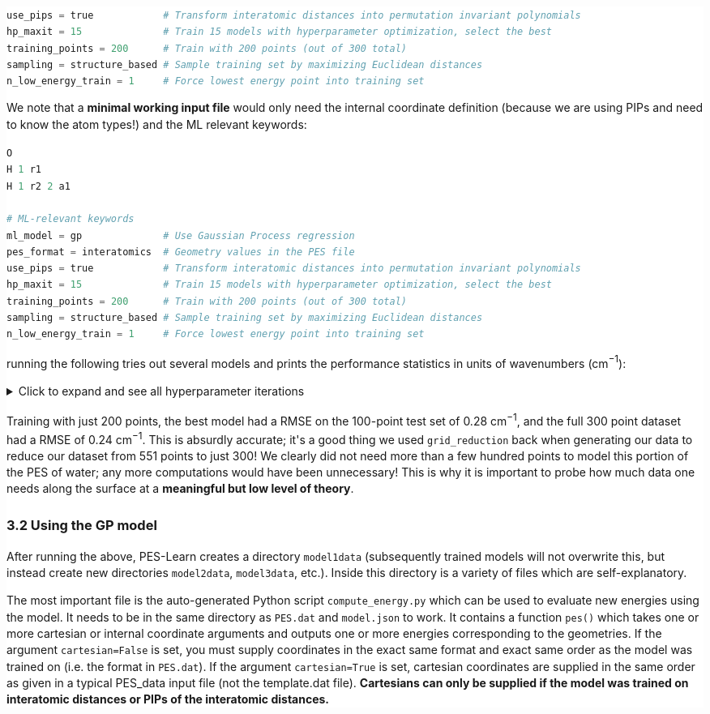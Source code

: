 ```python
use_pips = true            # Transform interatomic distances into permutation invariant polynomials
hp_maxit = 15              # Train 15 models with hyperparameter optimization, select the best
training_points = 200      # Train with 200 points (out of 300 total)
sampling = structure_based # Sample training set by maximizing Euclidean distances
n_low_energy_train = 1     # Force lowest energy point into training set
```

We note that a **minimal working input file** would only need the internal coordinate definition (because we are using PIPs and need to know the atom types!) and the ML relevant keywords:

```python
O
H 1 r1
H 1 r2 2 a1

# ML-relevant keywords
ml_model = gp              # Use Gaussian Process regression
pes_format = interatomics  # Geometry values in the PES file
use_pips = true            # Transform interatomic distances into permutation invariant polynomials
hp_maxit = 15              # Train 15 models with hyperparameter optimization, select the best
training_points = 200      # Train with 200 points (out of 300 total)
sampling = structure_based # Sample training set by maximizing Euclidean distances
n_low_energy_train = 1     # Force lowest energy point into training set
```

running the following tries out several models and prints the performance statistics in units of wavenumbers (cm$^{-1}$):

<details><summary>Click to expand and see all hyperparameter iterations</summary></details>

  
  
Training with just 200 points, the best model had a RMSE on the 100-point test set of 0.28 cm$^{-1}$, and the full 300 point dataset had a RMSE of 0.24 cm$^{-1}$. This is absurdly accurate; it's a good thing we used `grid_reduction` back when generating our data to reduce our dataset from 551 points to just 300! We clearly did not need more than a few hundred points to model this portion of the PES of water; any more computations would have been unnecessary! This is why it is important to probe how much data one needs along the surface at a **meaningful but low level of theory**. 

### 3.2 Using the GP model

After running the above, PES-Learn creates a directory `model1data` (subsequently trained models will not overwrite this, but instead create new directories `model2data`, `model3data`, etc.). Inside this directory is a variety of files which are self-explanatory.  

The most important file is the auto-generated Python script `compute_energy.py` which can be used to evaluate new energies using the model. It needs to be in the same directory as `PES.dat` and `model.json` to work. It contains a function `pes()` which takes one or more cartesian or internal coordinate arguments and outputs one or more energies corresponding to the geometries. If the argument `cartesian=False` is set, you must supply coordinates in the exact same format and exact same order as the model was trained on (i.e. the format in `PES.dat`). If the argument `cartesian=True` is set, cartesian coordinates are supplied in the same order as given in a typical PES_data input file (not the template.dat file). **Cartesians can only be supplied if the model was trained on interatomic distances or PIPs of the interatomic distances.**

